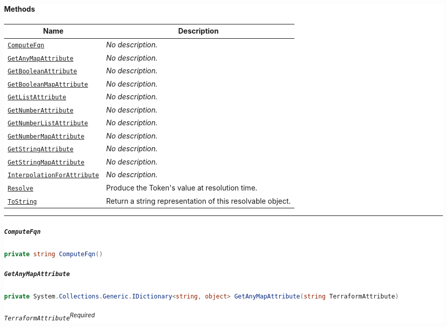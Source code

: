 
#### Methods <a name="Methods" id="Methods"></a>

| **Name** | **Description** |
| --- | --- |
| <code><a href="#rhizo-co-terraform-provider-oci.loadBalancerLoadBalancerRoutingPolicy.LoadBalancerLoadBalancerRoutingPolicyRulesActionsOutputReference.computeFqn">ComputeFqn</a></code> | *No description.* |
| <code><a href="#rhizo-co-terraform-provider-oci.loadBalancerLoadBalancerRoutingPolicy.LoadBalancerLoadBalancerRoutingPolicyRulesActionsOutputReference.getAnyMapAttribute">GetAnyMapAttribute</a></code> | *No description.* |
| <code><a href="#rhizo-co-terraform-provider-oci.loadBalancerLoadBalancerRoutingPolicy.LoadBalancerLoadBalancerRoutingPolicyRulesActionsOutputReference.getBooleanAttribute">GetBooleanAttribute</a></code> | *No description.* |
| <code><a href="#rhizo-co-terraform-provider-oci.loadBalancerLoadBalancerRoutingPolicy.LoadBalancerLoadBalancerRoutingPolicyRulesActionsOutputReference.getBooleanMapAttribute">GetBooleanMapAttribute</a></code> | *No description.* |
| <code><a href="#rhizo-co-terraform-provider-oci.loadBalancerLoadBalancerRoutingPolicy.LoadBalancerLoadBalancerRoutingPolicyRulesActionsOutputReference.getListAttribute">GetListAttribute</a></code> | *No description.* |
| <code><a href="#rhizo-co-terraform-provider-oci.loadBalancerLoadBalancerRoutingPolicy.LoadBalancerLoadBalancerRoutingPolicyRulesActionsOutputReference.getNumberAttribute">GetNumberAttribute</a></code> | *No description.* |
| <code><a href="#rhizo-co-terraform-provider-oci.loadBalancerLoadBalancerRoutingPolicy.LoadBalancerLoadBalancerRoutingPolicyRulesActionsOutputReference.getNumberListAttribute">GetNumberListAttribute</a></code> | *No description.* |
| <code><a href="#rhizo-co-terraform-provider-oci.loadBalancerLoadBalancerRoutingPolicy.LoadBalancerLoadBalancerRoutingPolicyRulesActionsOutputReference.getNumberMapAttribute">GetNumberMapAttribute</a></code> | *No description.* |
| <code><a href="#rhizo-co-terraform-provider-oci.loadBalancerLoadBalancerRoutingPolicy.LoadBalancerLoadBalancerRoutingPolicyRulesActionsOutputReference.getStringAttribute">GetStringAttribute</a></code> | *No description.* |
| <code><a href="#rhizo-co-terraform-provider-oci.loadBalancerLoadBalancerRoutingPolicy.LoadBalancerLoadBalancerRoutingPolicyRulesActionsOutputReference.getStringMapAttribute">GetStringMapAttribute</a></code> | *No description.* |
| <code><a href="#rhizo-co-terraform-provider-oci.loadBalancerLoadBalancerRoutingPolicy.LoadBalancerLoadBalancerRoutingPolicyRulesActionsOutputReference.interpolationForAttribute">InterpolationForAttribute</a></code> | *No description.* |
| <code><a href="#rhizo-co-terraform-provider-oci.loadBalancerLoadBalancerRoutingPolicy.LoadBalancerLoadBalancerRoutingPolicyRulesActionsOutputReference.resolve">Resolve</a></code> | Produce the Token's value at resolution time. |
| <code><a href="#rhizo-co-terraform-provider-oci.loadBalancerLoadBalancerRoutingPolicy.LoadBalancerLoadBalancerRoutingPolicyRulesActionsOutputReference.toString">ToString</a></code> | Return a string representation of this resolvable object. |

---

##### `ComputeFqn` <a name="ComputeFqn" id="rhizo-co-terraform-provider-oci.loadBalancerLoadBalancerRoutingPolicy.LoadBalancerLoadBalancerRoutingPolicyRulesActionsOutputReference.computeFqn"></a>

```csharp
private string ComputeFqn()
```

##### `GetAnyMapAttribute` <a name="GetAnyMapAttribute" id="rhizo-co-terraform-provider-oci.loadBalancerLoadBalancerRoutingPolicy.LoadBalancerLoadBalancerRoutingPolicyRulesActionsOutputReference.getAnyMapAttribute"></a>

```csharp
private System.Collections.Generic.IDictionary<string, object> GetAnyMapAttribute(string TerraformAttribute)
```

###### `TerraformAttribute`<sup>Required</sup> <a name="TerraformAttribute" id="rhizo-co-terraform-provider-oci.loadBalancerLoadBalancerRoutingPolicy.LoadBalancerLoadBalancerRoutingPolicyRulesActionsOutputReference.getAnyMapAttribute.parameter.terraformAttribute"></a>
